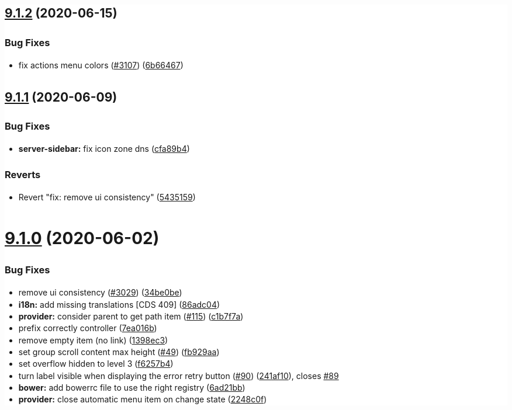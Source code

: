 ## [9.1.2](https://github.com/ovh/manager/compare/@ovh-ux/ng-ovh-sidebar-menu@9.1.1...@ovh-ux/ng-ovh-sidebar-menu@9.1.2) (2020-06-15)


### Bug Fixes

* fix actions menu colors ([#3107](https://github.com/ovh/manager/issues/3107)) ([6b66467](https://github.com/ovh/manager/commit/6b6646735ad0021d4b28a7df0704e9c507a3ea3f))



## [9.1.1](https://github.com/ovh/manager/compare/@ovh-ux/ng-ovh-sidebar-menu@9.1.0...@ovh-ux/ng-ovh-sidebar-menu@9.1.1) (2020-06-09)


### Bug Fixes

* **server-sidebar:** fix icon zone dns ([cfa89b4](https://github.com/ovh/manager/commit/cfa89b4c46d228e27a8a6690d4f250e468720f10))


### Reverts

* Revert "fix: remove ui consistency" ([5435159](https://github.com/ovh/manager/commit/543515950323b10d054ba354ff0054c5a8a3d3d1))



# [9.1.0](https://github.com/ovh/manager/compare/@ovh-ux/ng-ovh-sidebar-menu@9.0.0...@ovh-ux/ng-ovh-sidebar-menu@9.1.0) (2020-06-02)


### Bug Fixes

* remove ui consistency ([#3029](https://github.com/ovh/manager/issues/3029)) ([34be0be](https://github.com/ovh/manager/commit/34be0bea216d575254017265d5650dace12ae582))
* **i18n:** add missing translations [CDS 409] ([86adc04](https://github.com/ovh/manager/commit/86adc0469a44a243bb3fb61296b284245a3b1b6e))
* **provider:** consider parent to get path item ([#115](https://github.com/ovh/manager/issues/115)) ([c1b7f7a](https://github.com/ovh/manager/commit/c1b7f7ad1fd5de9b03f63ebe9c1e11027fc3204d))
* prefix correctly controller ([7ea016b](https://github.com/ovh/manager/commit/7ea016bc9698e75e7bdabd2487d0effd761535f8))
* remove empty item (no link) ([1398ec3](https://github.com/ovh/manager/commit/1398ec3a08d98f4e4472b3a5d49b75312953a825))
* set group scroll content max height ([#49](https://github.com/ovh/manager/issues/49)) ([fb929aa](https://github.com/ovh/manager/commit/fb929aa1e7fc4bfd09918796e9a09239aa054190))
* set overflow hidden to level 3 ([f6257b4](https://github.com/ovh/manager/commit/f6257b4b03ca1527b3a2505cd191c39e1554828d))
* turn label visible when displaying the error retry button ([#90](https://github.com/ovh/manager/issues/90)) ([241af10](https://github.com/ovh/manager/commit/241af10f180042a1398e28167537d5c09741f0ff)), closes [#89](https://github.com/ovh/manager/issues/89)
* **bower:** add bowerrc file to use the right registry ([6ad21bb](https://github.com/ovh/manager/commit/6ad21bb1c2d51275900d96ab9e78b896db0095d3))
* **provider:** close automatic menu item on change state ([2248c0f](https://github.com/ovh/manager/commit/2248c0f36b55b31af8cd8bcdd2d0e88fef25bb39))
